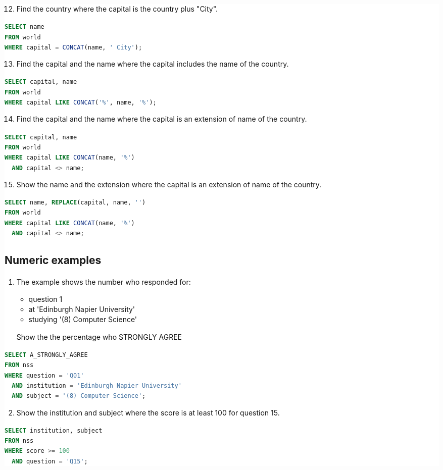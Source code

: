 12. Find the country where the capital is the country plus "City".

```sql
SELECT name
FROM world
WHERE capital = CONCAT(name, ' City');
```

13. Find the capital and the name where the capital includes the name of the country.

```sql
SELECT capital, name
FROM world
WHERE capital LIKE CONCAT('%', name, '%');
```

14. Find the capital and the name where the capital is an extension of name of the country.

```sql
SELECT capital, name
FROM world
WHERE capital LIKE CONCAT(name, '%')
  AND capital <> name;
```

15. Show the name and the extension where the capital is an extension of name of the country.

```sql
SELECT name, REPLACE(capital, name, '')
FROM world
WHERE capital LIKE CONCAT(name, '%')
  AND capital <> name;
```

## Numeric examples

1. The example shows the number who responded for:
    - question 1
    - at 'Edinburgh Napier University'
    - studying '(8) Computer Science'

   Show the the percentage who STRONGLY AGREE

```sql
SELECT A_STRONGLY_AGREE
FROM nss
WHERE question = 'Q01'
  AND institution = 'Edinburgh Napier University'
  AND subject = '(8) Computer Science';
```

2. Show the institution and subject where the score is at least 100 for question 15.

```sql
SELECT institution, subject
FROM nss
WHERE score >= 100
  AND question = 'Q15';
```
